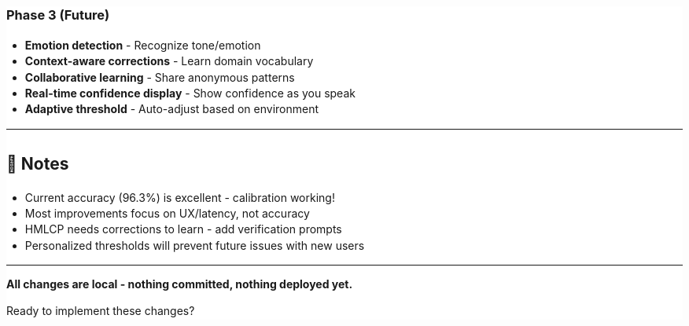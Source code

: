 ### Phase 3 (Future)
- **Emotion detection** - Recognize tone/emotion
- **Context-aware corrections** - Learn domain vocabulary
- **Collaborative learning** - Share anonymous patterns
- **Real-time confidence display** - Show confidence as you speak
- **Adaptive threshold** - Auto-adjust based on environment

---

## 📝 Notes

- Current accuracy (96.3%) is excellent - calibration working!
- Most improvements focus on UX/latency, not accuracy
- HMLCP needs corrections to learn - add verification prompts
- Personalized thresholds will prevent future issues with new users

---

**All changes are local - nothing committed, nothing deployed yet.**

Ready to implement these changes?
